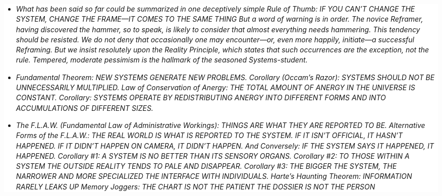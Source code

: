 - *What has been said so far could be summarized in one deceptively simple Rule of Thumb: IF YOU CAN’T CHANGE THE SYSTEM, CHANGE THE FRAME—IT COMES TO THE SAME THING But a word of warning is in order. The novice Reframer, having discovered the hammer, so to speak, is likely to consider that almost everything needs hammering. This tendency should be resisted. We do not deny that occasionally one may encounter—or, even more happily, initiate—a successful Reframing. But we insist resolutely upon the Reality Principle, which states that such occurrences are the exception, not the rule. Tempered, moderate pessimism is the hallmark of the seasoned Systems-student.* 
 
- *Fundamental Theorem: NEW SYSTEMS GENERATE NEW PROBLEMS. Corollary (Occam’s Razor): SYSTEMS SHOULD NOT BE UNNECESSARILY MULTIPLIED. Law of Conservation of Anergy: THE TOTAL AMOUNT OF ANERGY IN THE UNIVERSE IS CONSTANT. Corollary: SYSTEMS OPERATE BY REDISTRIBUTING ANERGY INTO DIFFERENT FORMS AND INTO ACCUMULATIONS OF DIFFERENT SIZES.* 
 
- *The F.L.A.W. (Fundamental Law of Administrative Workings): THINGS ARE WHAT THEY ARE REPORTED TO BE. Alternative Forms of the F.L.A.W.: THE REAL WORLD IS WHAT IS REPORTED TO THE SYSTEM. IF IT ISN’T OFFICIAL, IT HASN’T HAPPENED. IF IT DIDN’T HAPPEN ON CAMERA, IT DIDN’T HAPPEN. And Conversely: IF THE SYSTEM SAYS IT HAPPENED, IT HAPPENED. Corollary #1: A SYSTEM IS NO BETTER THAN ITS SENSORY ORGANS. Corollary #2: TO THOSE WITHIN A SYSTEM THE OUTSIDE REALITY TENDS TO PALE AND DISAPPEAR. Corollary #3: THE BIGGER THE SYSTEM, THE NARROWER AND MORE SPECIALIZED THE INTERFACE WITH INDIVIDUALS. Harte’s Haunting Theorem: INFORMATION RARELY LEAKS UP Memory Joggers: THE CHART IS NOT THE PATIENT THE DOSSIER IS NOT THE PERSON* 
 
